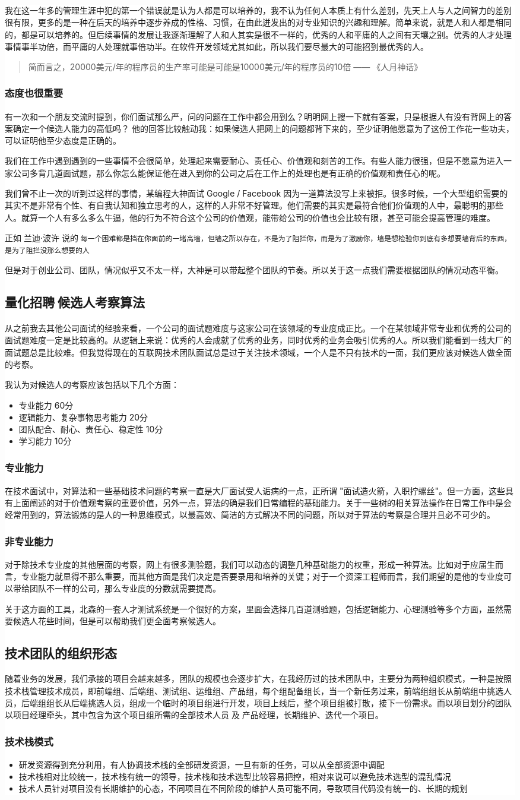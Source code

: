 我在这一年多的管理生涯中犯的第一个错误就是认为人都是可以培养的，我不认为任何人本质上有什么差别，先天上人与人之间智力的差别很有限，更多的是一种在后天的培养中逐步养成的性格、习惯，在由此迸发出的对专业知识的兴趣和理解。简单来说，就是人和人都是相同的，都是可以培养的。但后续事情的发展让我逐渐理解了人和人其实是很不一样的，优秀的人和平庸的人之间有天壤之别。优秀的人才处理事情事半功倍，而平庸的人处理就事倍功半。在软件开发领域尤其如此，所以我们要尽最大的可能招到最优秀的人。

> 简而言之，20000美元/年的程序员的生产率可能是可能是10000美元/年的程序员的10倍 —— 《人月神话》

### 态度也很重要

有一次和一个朋友交流时提到，你们面试那么严，问的问题在工作中都会用到么？明明网上搜一下就有答案，只是根据人有没有背网上的答案确定一个候选人能力的高低吗？ 他的回答比较触动我：如果候选人把网上的问题都背下来的，至少证明他愿意为了这份工作花一些功夫，可以证明他至少态度是正确的。

我们在工作中遇到遇到的一些事情不会很简单，处理起来需要耐心、责任心、价值观和刻苦的工作。有些人能力很强，但是不愿意为进入一家公司多背几道面试题，那么你怎么能保证他在进入到你的公司之后在工作上的处理也是有正确的价值观和责任心的呢。

我们曾不止一次的听到过这样的事情，某编程大神面试 Google / Facebook 因为一道算法没写上来被拒。很多时候，一个大型组织需要的其实不是非常有个性、有自我认知和独立思考的人，这样的人非常不好管理。他们需要的其实是最符合他们价值观的人中，最聪明的那些人。就算一个人有多么多么牛逼，他的行为不符合这个公司的价值观，能带给公司的价值也会比较有限，甚至可能会提高管理的难度。

正如 兰迪·波许 说的 `每一个困难都是挡在你面前的一堵高墙，但墙之所以存在，不是为了阻拦你，而是为了激励你，墙是想检验你到底有多想要墙背后的东西，是为了阻拦没那么想要的人`

但是对于创业公司、团队，情况似乎又不太一样，大神是可以带起整个团队的节奏。所以关于这一点我们需要根据团队的情况动态平衡。

## 量化招聘 候选人考察算法

从之前我去其他公司面试的经验来看，一个公司的面试题难度与这家公司在该领域的专业度成正比。一个在某领域非常专业和优秀的公司的面试题难度一定是比较高的。从逻辑上来说：优秀的人会成就了优秀的业务，同时优秀的业务会吸引优秀的人。所以我们能看到一线大厂的面试题总是比较难。但我觉得现在的互联网技术团队面试总是过于关注技术领域，一个人是不只有技术的一面，我们更应该对候选人做全面的考察。

我认为对候选人的考察应该包括以下几个方面：

* 专业能力 60分
* 逻辑能力、复杂事物思考能力 20分
* 团队配合、耐心、责任心、稳定性 10分
* 学习能力 10分

### 专业能力

在技术面试中，对算法和一些基础技术问题的考察一直是大厂面试受人诟病的一点，正所谓 "面试造火箭，入职拧螺丝"。但一方面，这些具有上面阐述的对于价值观考察的重要价值，另外一点，算法的确是我们日常编程的基础能力。关于一些树的相关算法操作在日常工作中是会经常用到的，算法锻炼的是人的一种思维模式，以最高效、简洁的方式解决不同的问题，所以对于算法的考察是合理并且必不可少的。

### 非专业能力

对于除技术专业度的其他层面的考察，网上有很多测验题，我们可以动态的调整几种基础能力的权重，形成一种算法。比如对于应届生而言，专业能力就显得不那么重要，而其他方面是我们决定是否要录用和培养的关键；对于一个资深工程师而言，我们期望的是他的专业度可以带给团队不一样的公司，那么专业度的分数就需要提高。

关于这方面的工具，北森的一套人才测试系统是一个很好的方案，里面会选择几百道测验题，包括逻辑能力、心理测验等多个方面，虽然需要候选人花些时间，但是可以帮助我们更全面考察候选人。

## 技术团队的组织形态

随着业务的发展，我们承接的项目会越来越多，团队的规模也会逐步扩大，在我经历过的技术团队中，主要分为两种组织模式，一种是按照技术栈管理技术成员，即前端组、后端组、测试组、运维组、产品组，每个组配备组长，当一个新任务过来，前端组组长从前端组中挑选人员，后端组组长从后端挑选人员，组成一个临时的项目组进行开发，项目上线后，整个项目组被打散，接下一份需求。而以项目划分的团队以项目经理牵头，其中包含为这个项目组所需的全部技术人员 及 产品经理，长期维护、迭代一个项目。

### 技术栈模式

* 研发资源得到充分利用，有人协调技术栈的全部研发资源，一旦有新的任务，可以从全部资源中调配
* 技术栈相对比较统一，技术栈有统一的领导，技术栈和技术选型比较容易把控，相对来说可以避免技术选型的混乱情况
* 技术人员针对项目没有长期维护的心态，不同项目在不同阶段的维护人员可能不同，导致项目代码没有统一的、长期的规划
